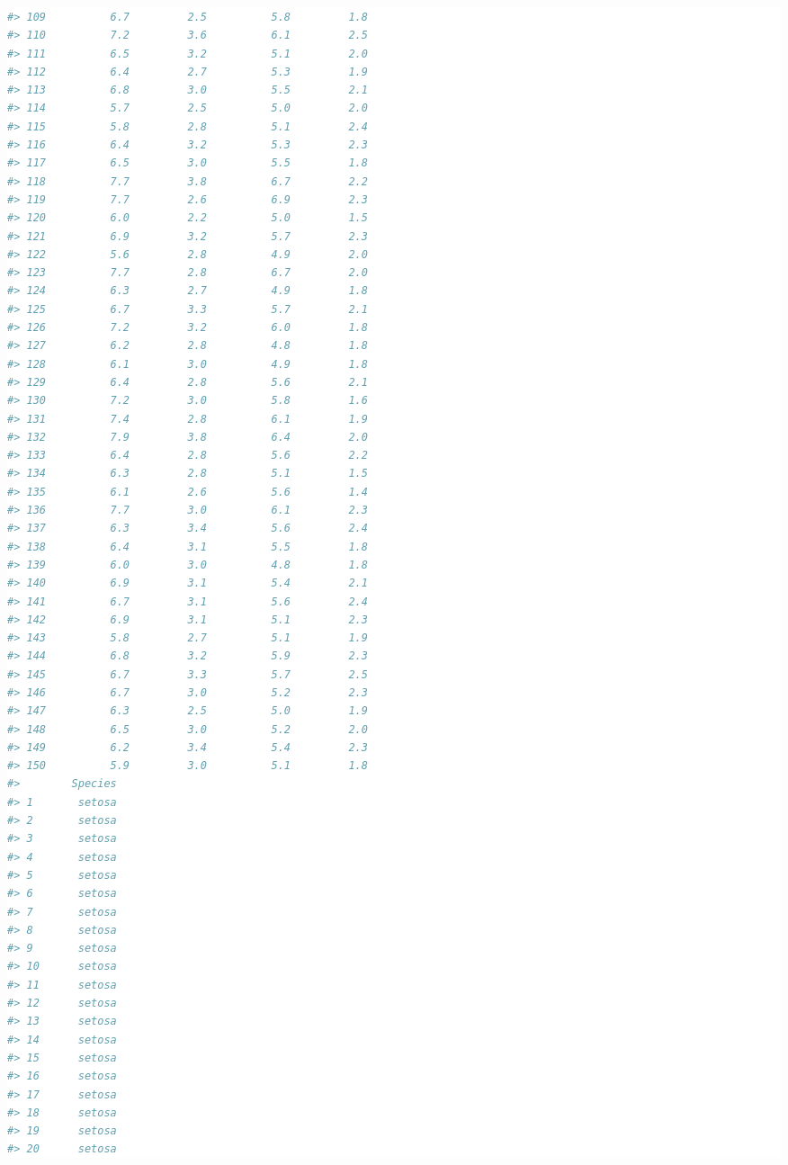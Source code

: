 ```r
#> 109          6.7         2.5          5.8         1.8
#> 110          7.2         3.6          6.1         2.5
#> 111          6.5         3.2          5.1         2.0
#> 112          6.4         2.7          5.3         1.9
#> 113          6.8         3.0          5.5         2.1
#> 114          5.7         2.5          5.0         2.0
#> 115          5.8         2.8          5.1         2.4
#> 116          6.4         3.2          5.3         2.3
#> 117          6.5         3.0          5.5         1.8
#> 118          7.7         3.8          6.7         2.2
#> 119          7.7         2.6          6.9         2.3
#> 120          6.0         2.2          5.0         1.5
#> 121          6.9         3.2          5.7         2.3
#> 122          5.6         2.8          4.9         2.0
#> 123          7.7         2.8          6.7         2.0
#> 124          6.3         2.7          4.9         1.8
#> 125          6.7         3.3          5.7         2.1
#> 126          7.2         3.2          6.0         1.8
#> 127          6.2         2.8          4.8         1.8
#> 128          6.1         3.0          4.9         1.8
#> 129          6.4         2.8          5.6         2.1
#> 130          7.2         3.0          5.8         1.6
#> 131          7.4         2.8          6.1         1.9
#> 132          7.9         3.8          6.4         2.0
#> 133          6.4         2.8          5.6         2.2
#> 134          6.3         2.8          5.1         1.5
#> 135          6.1         2.6          5.6         1.4
#> 136          7.7         3.0          6.1         2.3
#> 137          6.3         3.4          5.6         2.4
#> 138          6.4         3.1          5.5         1.8
#> 139          6.0         3.0          4.8         1.8
#> 140          6.9         3.1          5.4         2.1
#> 141          6.7         3.1          5.6         2.4
#> 142          6.9         3.1          5.1         2.3
#> 143          5.8         2.7          5.1         1.9
#> 144          6.8         3.2          5.9         2.3
#> 145          6.7         3.3          5.7         2.5
#> 146          6.7         3.0          5.2         2.3
#> 147          6.3         2.5          5.0         1.9
#> 148          6.5         3.0          5.2         2.0
#> 149          6.2         3.4          5.4         2.3
#> 150          5.9         3.0          5.1         1.8
#>        Species
#> 1       setosa
#> 2       setosa
#> 3       setosa
#> 4       setosa
#> 5       setosa
#> 6       setosa
#> 7       setosa
#> 8       setosa
#> 9       setosa
#> 10      setosa
#> 11      setosa
#> 12      setosa
#> 13      setosa
#> 14      setosa
#> 15      setosa
#> 16      setosa
#> 17      setosa
#> 18      setosa
#> 19      setosa
#> 20      setosa
```